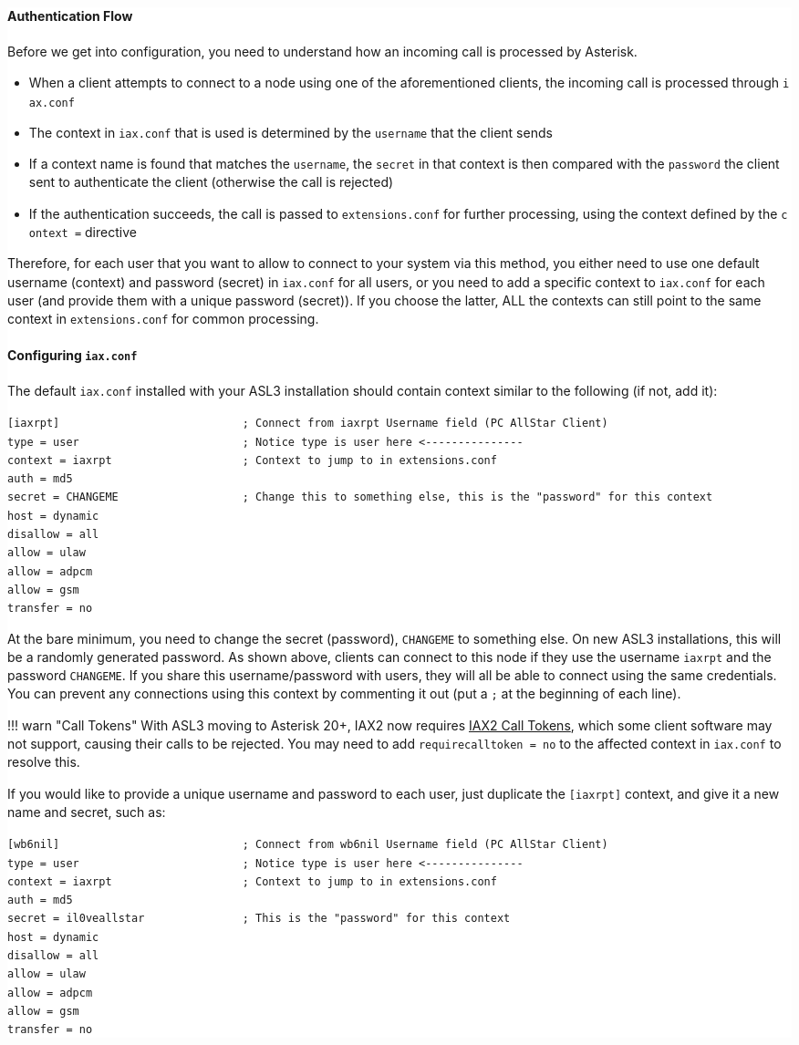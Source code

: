 #### Authentication Flow
Before we get into configuration, you need to understand how an incoming call is processed by Asterisk.

* When a client attempts to connect to a node using one of the aforementioned clients, the incoming call is processed through `iax.conf` 

* The context in `iax.conf` that is used is determined by the `username` that the client sends 

* If a context name is found that matches the `username`, the `secret` in that context is then compared with the `password` the client sent to authenticate the client (otherwise the call is rejected) 

* If the authentication succeeds, the call is passed to `extensions.conf` for further processing, using the context defined by the `context =` directive

Therefore, for each user that you want to allow to connect to your system via this method, you either need to use one default username (context) and password (secret) in `iax.conf` for all users, or you need to add a specific context to `iax.conf` for each user (and provide them with a unique password (secret)). If you choose the latter, ALL the contexts can still point to the same context in `extensions.conf` for common processing.

#### Configuring `iax.conf`
The default `iax.conf` installed with your ASL3 installation should contain context similar to the following (if not, add it):

```
[iaxrpt]                            ; Connect from iaxrpt Username field (PC AllStar Client)
type = user                         ; Notice type is user here <---------------
context = iaxrpt                    ; Context to jump to in extensions.conf
auth = md5
secret = CHANGEME                   ; Change this to something else, this is the "password" for this context
host = dynamic
disallow = all                    
allow = ulaw
allow = adpcm
allow = gsm                       
transfer = no
```

At the bare minimum, you need to change the secret (password), `CHANGEME` to something else. On new ASL3 installations, this will be a randomly generated password. As shown above, clients can connect to this node if they use the username `iaxrpt` and the password `CHANGEME`. If you share this username/password with users, they will all be able to connect using the same credentials. You can prevent any connections using this context by commenting it out (put a `;` at the beginning of each line).

!!! warn "Call Tokens"
    With ASL3 moving to Asterisk 20+, IAX2 now requires [IAX2 Call Tokens](https://docs.asterisk.org/Configuration/Channel-Drivers/Inter-Asterisk-eXchange-protocol-version-2-IAX2/IAX2-Security/), which some client software may not support, causing their calls to be rejected. You may need to add `requirecalltoken = no` to the affected context in `iax.conf` to resolve this.

If you would like to provide a unique username and password to each user, just duplicate the `[iaxrpt]` context, and give it a new name and secret, such as:

```
[wb6nil]                            ; Connect from wb6nil Username field (PC AllStar Client)
type = user                         ; Notice type is user here <---------------
context = iaxrpt                    ; Context to jump to in extensions.conf
auth = md5
secret = il0veallstar               ; This is the "password" for this context
host = dynamic
disallow = all                    
allow = ulaw
allow = adpcm
allow = gsm                       
transfer = no
```
